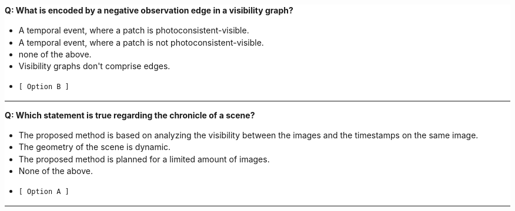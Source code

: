 **Q: What is encoded by a negative observation edge in a visibility graph?**
- A temporal event, where a patch is photoconsistent-visible.
- A temporal event, where a patch is not photoconsistent-visible.
- none of the above.
- Visibility graphs don't comprise edges.
* `[ Option B ]`


---

**Q: Which statement is true regarding the chronicle of a scene?**
- The proposed method is based on analyzing the visibility between the images and the timestamps on the same image.
- The geometry of the scene is dynamic.
- The proposed method is planned for a limited amount of images.
- None of the above.
* `[ Option A ]`


---

